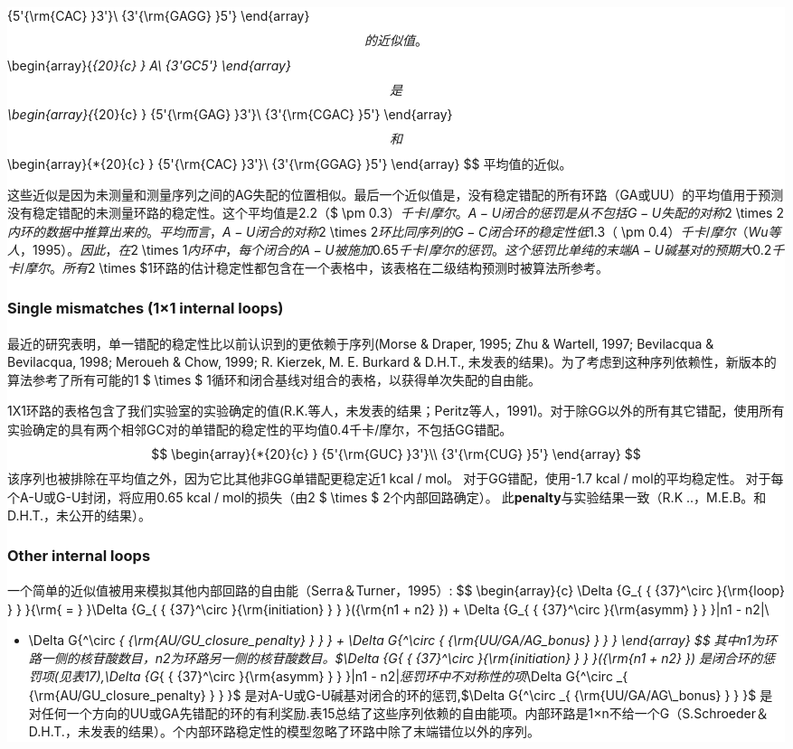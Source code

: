 {5'{\rm{CAC} }3'}\\
{3'{\rm{GAGG} }5'}
\end{array}
$$
的近似值。
$$
\begin{array}{*{20}{c} }
A\\
{3'GC5'}
\end{array}
$$
是
$$
\begin{array}{*{20}{c} }
{5'{\rm{GAG} }3'}\\
{3'{\rm{CGAC} }5'}
\end{array}
$$
和
$$
\begin{array}{*{20}{c} }
{5'{\rm{CAC} }3'}\\
{3'{\rm{GGAG} }5'}
\end{array}
$$
平均值的近似。

这些近似是因为未测量和测量序列之间的AG失配的位置相似。最后一个近似值是，没有稳定错配的所有环路（GA或UU）的平均值用于预测没有稳定错配的未测量环路的稳定性。这个平均值是2.2（$ \pm $0.3）千卡/摩尔。A-U闭合的惩罚是从不包括G-U失配的对称2$ \times $2内环的数据中推算出来的。平均而言，A-U闭合的对称2$ \times $2环比同序列的G-C闭合环的稳定性低1.3（$ \pm $0.4）千卡/摩尔（Wu等人，1995）。因此，在2$ \times $1内环中，每个闭合的A-U被施加0.65千卡/摩尔的惩罚。这个惩罚比单纯的末端A-U碱基对的预期大0.2千卡/摩尔。所有2$ \times $1环路的估计稳定性都包含在一个表格中，该表格在二级结构预测时被算法所参考。

### Single mismatches (1$\times$1 internal loops)

最近的研究表明，单一错配的稳定性比以前认识到的更依赖于序列(Morse & Draper, 1995; Zhu & Wartell, 1997; Bevilacqua & Bevilacqua, 1998; Meroueh & Chow, 1999; R. Kierzek, M. E. Burkard & D.H.T., 未发表的结果)。为了考虑到这种序列依赖性，新版本的算法参考了所有可能的1 $ \times $ 1循环和闭合基线对组合的表格，以获得单次失配的自由能。

1X1环路的表格包含了我们实验室的实验确定的值(R.K.等人，未发表的结果；Peritz等人，1991)。对于除GG以外的所有其它错配，使用所有实验确定的具有两个相邻GC对的单错配的稳定性的平均值0.4千卡/摩尔，不包括GG错配。
$$
\begin{array}{*{20}{c} }
{5'{\rm{GUC} }3'}\\
{3'{\rm{CUG} }5'}
\end{array}
$$
该序列也被排除在平均值之外，因为它比其他非GG单错配更稳定近1 kcal / mol。 对于GG错配，使用-1.7 kcal / mol的平均稳定性。 对于每个A-U或G-U封闭，将应用0.65 kcal / mol的损失（由2 $ \times $ 2个内部回路确定）。 此**penalty**与实验结果一致（R.K ..，M.E.B。和D.H.T.，未公开的结果）。

### Other internal loops

一个简单的近似值被用来模拟其他内部回路的自由能（Serra＆Turner，1995）:
$$
\begin{array}{c}
\Delta {G_{ { {37}^\circ }{\rm{loop} } } }{\rm{ = } }\Delta {G_{ { {37}^\circ }{\rm{initiation} } } }({\rm{n1 + n2} }) + \Delta {G_{ { {37}^\circ }{\rm{asymm} } } }|n1 - n2|\\
 + \Delta G{^\circ _{ {\rm{AU/GU\_closure\_penalty} } } } + \Delta G{^\circ _{ {\rm{UU/GA/AG\_bonus} } } }
\end{array}
$$
其中n1为环路一侧的核苷酸数目，n2为环路另一侧的核苷酸数目。$\Delta {G_{ { {37}^\circ }{\rm{initiation} } } }({\rm{n1 + n2} }) $是闭合环的惩罚项(见表17),$\Delta {G_{ { {37}^\circ }{\rm{asymm} } } }|n1 - n2|$惩罚环中不对称性的项$\Delta G{^\circ _{ {\rm{AU/GU\_closure\_penalty} } } }$ 是对A-U或G-U碱基对闭合的环的惩罚,$\Delta G{^\circ _{ {\rm{UU/GA/AG\_bonus} } } }$ 是对任何一个方向的UU或GA先错配的环的有利奖励.表15总结了这些序列依赖的自由能项。内部环路是1$\times$n不给一个G（S.Schroeder＆D.H.T.，未发表的结果）。个内部环路稳定性的模型忽略了环路中除了末端错位以外的序列。